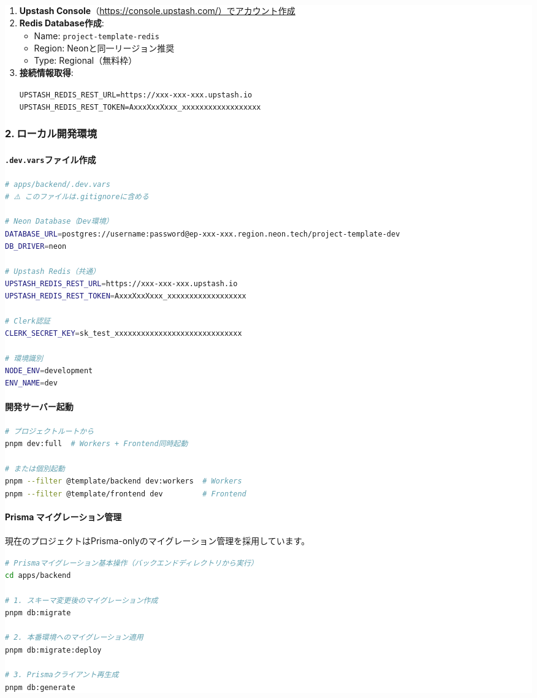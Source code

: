 1. **Upstash Console**（https://console.upstash.com/）でアカウント作成
2. **Redis Database作成**:
   - Name: `project-template-redis`
   - Region: Neonと同一リージョン推奨
   - Type: Regional（無料枠）
3. **接続情報取得**:
   ```
   UPSTASH_REDIS_REST_URL=https://xxx-xxx-xxx.upstash.io
   UPSTASH_REDIS_REST_TOKEN=AxxxXxxXxxx_xxxxxxxxxxxxxxxxxx
   ```

### 2. ローカル開発環境

#### `.dev.vars`ファイル作成

```bash
# apps/backend/.dev.vars
# ⚠️ このファイルは.gitignoreに含める

# Neon Database（Dev環境）
DATABASE_URL=postgres://username:password@ep-xxx-xxx.region.neon.tech/project-template-dev
DB_DRIVER=neon

# Upstash Redis（共通）
UPSTASH_REDIS_REST_URL=https://xxx-xxx-xxx.upstash.io
UPSTASH_REDIS_REST_TOKEN=AxxxXxxXxxx_xxxxxxxxxxxxxxxxxx

# Clerk認証
CLERK_SECRET_KEY=sk_test_xxxxxxxxxxxxxxxxxxxxxxxxxxxxx

# 環境識別
NODE_ENV=development
ENV_NAME=dev
```

#### 開発サーバー起動

```bash
# プロジェクトルートから
pnpm dev:full  # Workers + Frontend同時起動

# または個別起動
pnpm --filter @template/backend dev:workers  # Workers
pnpm --filter @template/frontend dev         # Frontend
```

#### Prisma マイグレーション管理

現在のプロジェクトはPrisma-onlyのマイグレーション管理を採用しています。

```bash
# Prismaマイグレーション基本操作（バックエンドディレクトリから実行）
cd apps/backend

# 1. スキーマ変更後のマイグレーション作成
pnpm db:migrate

# 2. 本番環境へのマイグレーション適用
pnpm db:migrate:deploy

# 3. Prismaクライアント再生成
pnpm db:generate
```
